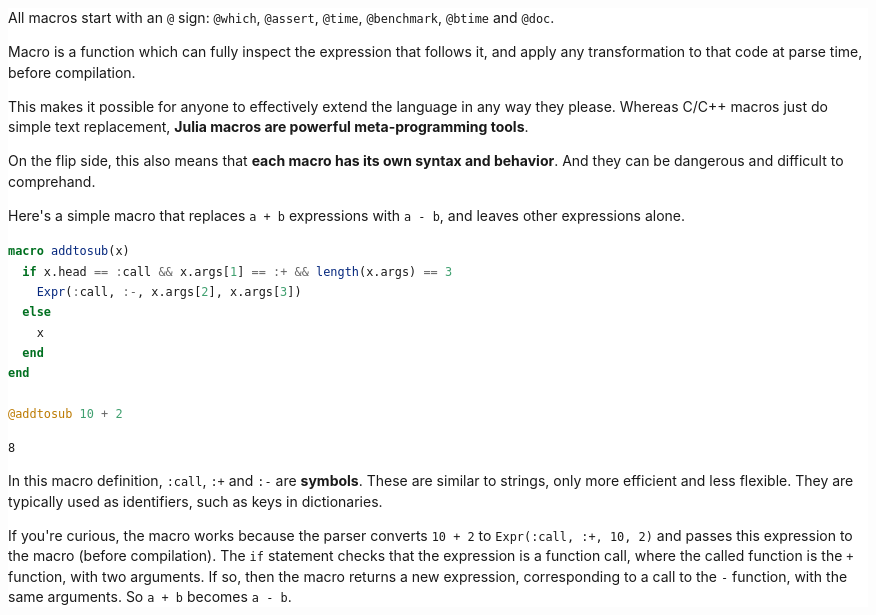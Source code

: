 All macros start with an `@` sign: `@which`, `@assert`, `@time`, `@benchmark`, `@btime` and `@doc`.

Macro is a function which can fully inspect the expression that follows it, and apply any transformation to that code at parse time, before compilation.

This makes it possible for anyone to effectively extend the language in any way they please.
Whereas C/C++ macros just do simple text replacement, **Julia macros are powerful meta-programming tools**.

On the flip side, this also means that **each macro has its own syntax and behavior**.
And they can be dangerous and difficult to comprehand.

Here's a simple macro that replaces `a + b` expressions with `a - b`, and leaves other expressions alone.


```julia
macro addtosub(x)
  if x.head == :call && x.args[1] == :+ && length(x.args) == 3
    Expr(:call, :-, x.args[2], x.args[3])
  else
    x
  end
end

@addtosub 10 + 2
```




    8



In this macro definition, `:call`, `:+` and `:-` are **symbols**. These are similar to strings, only more efficient and less flexible. They are typically used as identifiers, such as keys in dictionaries.

If you're curious, the macro works because the parser converts `10 + 2` to `Expr(:call, :+, 10, 2)` and passes this expression to the macro (before compilation). The `if` statement checks that the expression is a function call, where the called function is the `+` function, with two arguments. If so, then the macro returns a new expression, corresponding to a call to the `-` function, with the same arguments. So `a + b` becomes `a - b`.
